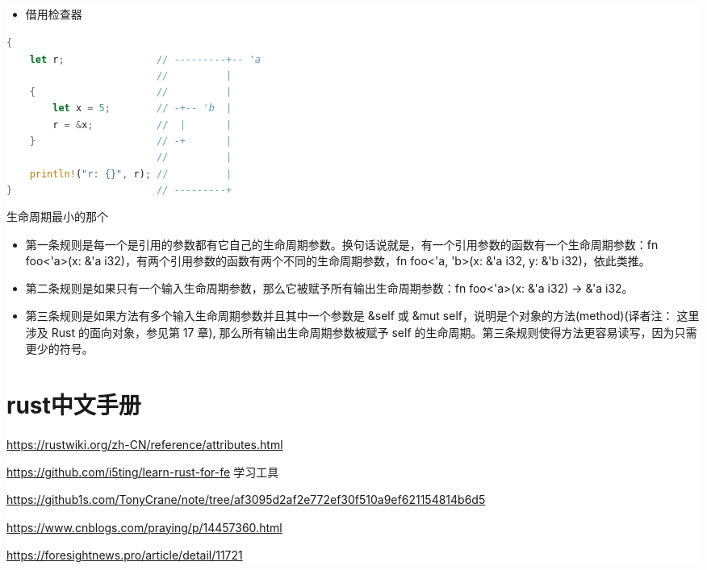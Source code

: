 * 借用检查器

```rust
{
    let r;                // ---------+-- 'a
                          //          |
    {                     //          |
        let x = 5;        // -+-- 'b  |
        r = &x;           //  |       |
    }                     // -+       |
                          //          |
    println!("r: {}", r); //          |
}                         // ---------+

```

生命周期最小的那个 

* 第一条规则是每一个是引用的参数都有它自己的生命周期参数。换句话说就是，有一个引用参数的函数有一个生命周期参数：fn foo<'a>(x: &'a i32)，有两个引用参数的函数有两个不同的生命周期参数，fn foo<'a, 'b>(x: &'a i32, y: &'b i32)，依此类推。

* 第二条规则是如果只有一个输入生命周期参数，那么它被赋予所有输出生命周期参数：fn foo<'a>(x: &'a i32) -> &'a i32。

* 第三条规则是如果方法有多个输入生命周期参数并且其中一个参数是 &self 或 &mut self，说明是个对象的方法(method)(译者注： 这里涉及 Rust 的面向对象，参见第 17 章), 那么所有输出生命周期参数被赋予 self 的生命周期。第三条规则使得方法更容易读写，因为只需更少的符号。



# rust中文手册
https://rustwiki.org/zh-CN/reference/attributes.html

https://github.com/i5ting/learn-rust-for-fe 学习工具

https://github1s.com/TonyCrane/note/tree/af3095d2af2e772ef30f510a9ef621154814b6d5

https://www.cnblogs.com/praying/p/14457360.html

https://foresightnews.pro/article/detail/11721
